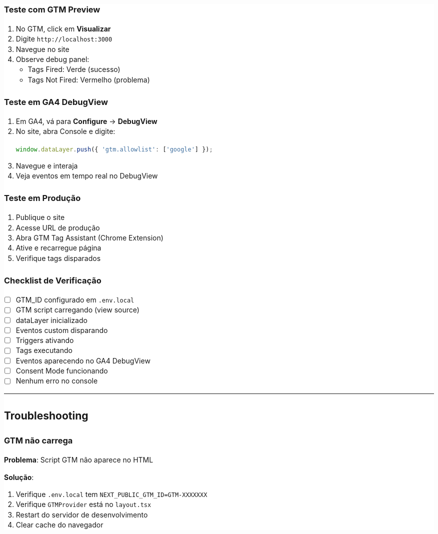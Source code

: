 ### Teste com GTM Preview

1. No GTM, click em **Visualizar**
2. Digite `http://localhost:3000`
3. Navegue no site
4. Observe debug panel:
   - Tags Fired: Verde (sucesso)
   - Tags Not Fired: Vermelho (problema)

### Teste em GA4 DebugView

1. Em GA4, vá para **Configure** → **DebugView**
2. No site, abra Console e digite:
   ```javascript
   window.dataLayer.push({ 'gtm.allowlist': ['google'] });
   ```
3. Navegue e interaja
4. Veja eventos em tempo real no DebugView

### Teste em Produção

1. Publique o site
2. Acesse URL de produção
3. Abra GTM Tag Assistant (Chrome Extension)
4. Ative e recarregue página
5. Verifique tags disparados

### Checklist de Verificação

- [ ] GTM_ID configurado em `.env.local`
- [ ] GTM script carregando (view source)
- [ ] dataLayer inicializado
- [ ] Eventos custom disparando
- [ ] Triggers ativando
- [ ] Tags executando
- [ ] Eventos aparecendo no GA4 DebugView
- [ ] Consent Mode funcionando
- [ ] Nenhum erro no console

---

## Troubleshooting

### GTM não carrega

**Problema**: Script GTM não aparece no HTML

**Solução**:
1. Verifique `.env.local` tem `NEXT_PUBLIC_GTM_ID=GTM-XXXXXXX`
2. Verifique `GTMProvider` está no `layout.tsx`
3. Restart do servidor de desenvolvimento
4. Clear cache do navegador
